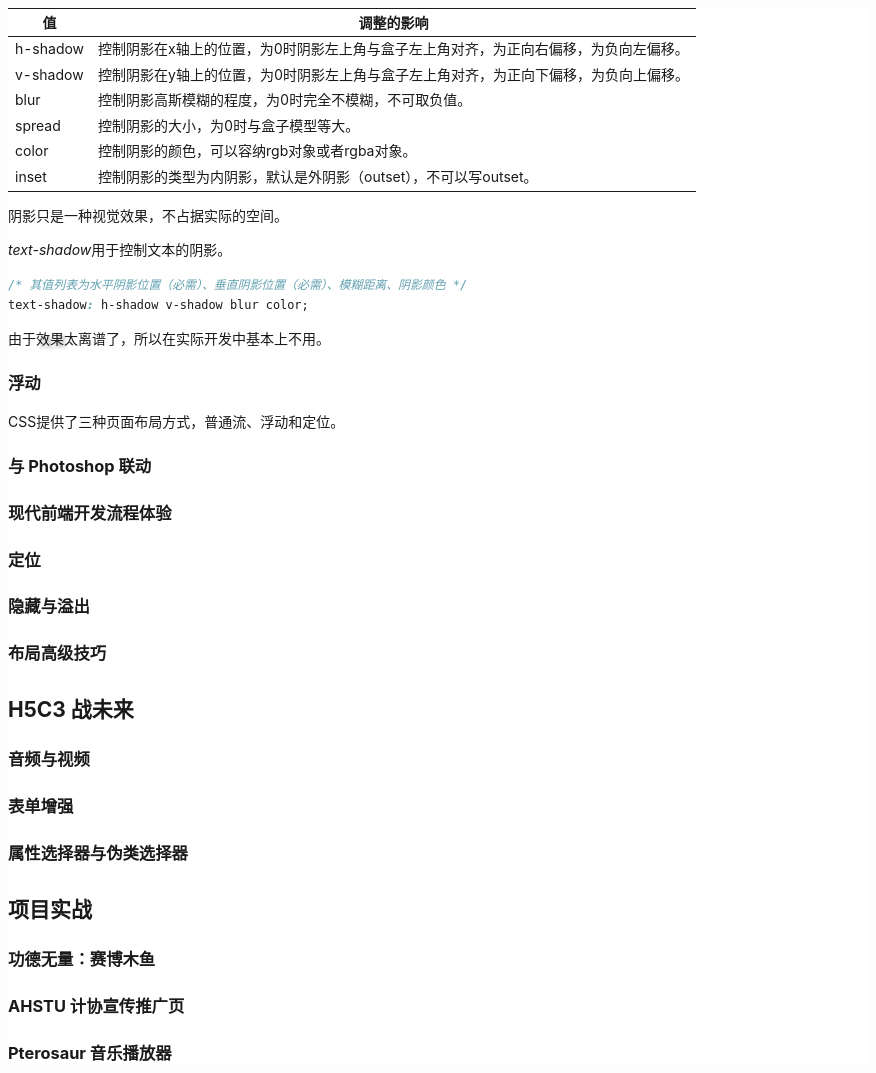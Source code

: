 |值|调整的影响|
|-|-|
|h-shadow|控制阴影在x轴上的位置，为0时阴影左上角与盒子左上角对齐，为正向右偏移，为负向左偏移。|
|v-shadow|控制阴影在y轴上的位置，为0时阴影左上角与盒子左上角对齐，为正向下偏移，为负向上偏移。|
|blur|控制阴影高斯模糊的程度，为0时完全不模糊，不可取负值。|
|spread|控制阴影的大小，为0时与盒子模型等大。|
|color|控制阴影的颜色，可以容纳rgb对象或者rgba对象。|
|inset|控制阴影的类型为内阴影，默认是外阴影（outset），不可以写outset。|

阴影只是一种视觉效果，不占据实际的空间。

*text-shadow*用于控制文本的阴影。

```CSS
/* 其值列表为水平阴影位置（必需）、垂直阴影位置（必需）、模糊距离、阴影颜色 */
text-shadow: h-shadow v-shadow blur color;
```

由于<a title="你当然也可以觉得好看" style="text-shadow: 3px 3px 3px rgba(0, 0, 0, .3);">效果</a>太离谱了，所以在实际开发中基本上不用。

### 浮动

CSS提供了三种页面布局方式，普通流、浮动和定位。

### 与 Photoshop 联动

### 现代前端开发流程体验

### 定位

### 隐藏与溢出

### 布局高级技巧

## H5C3 战未来

### 音频与视频

### 表单增强

### 属性选择器与伪类选择器

## 项目实战

### 功德无量：赛博木鱼

### AHSTU 计协宣传推广页

### Pterosaur 音乐播放器
